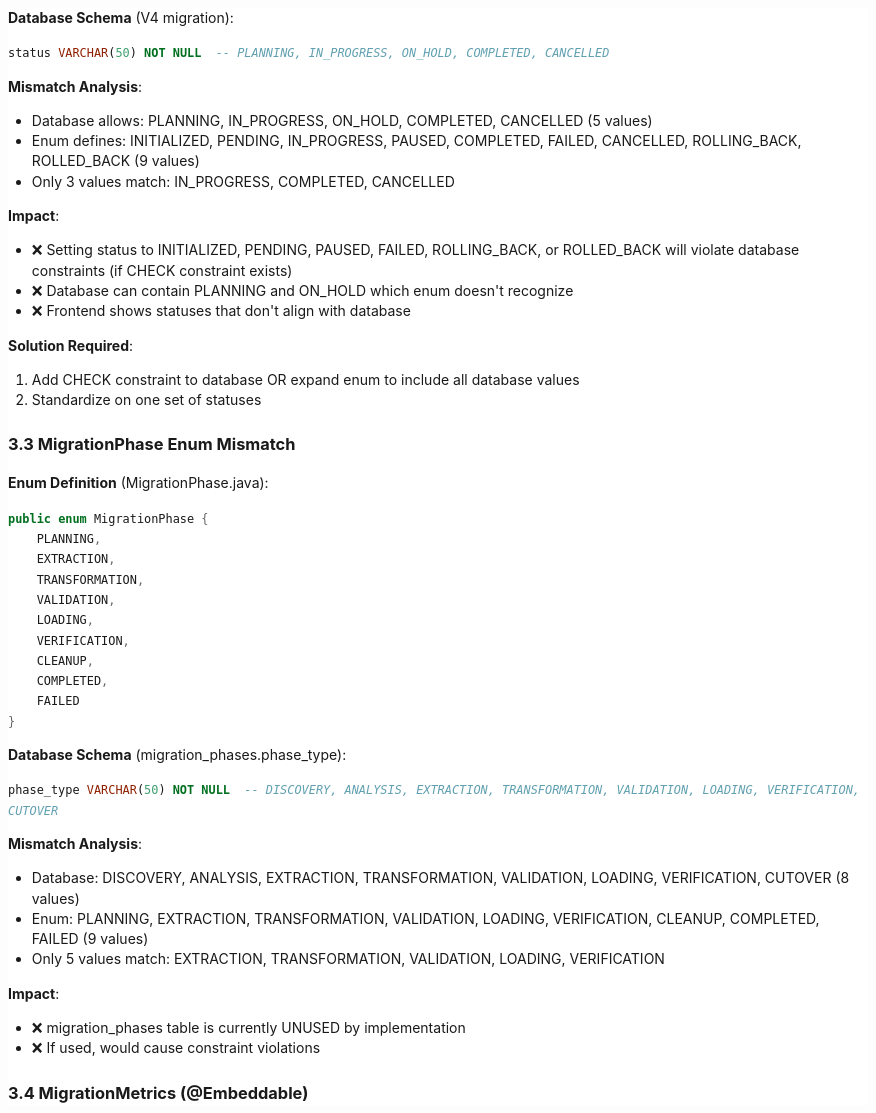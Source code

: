 **Database Schema** (V4 migration):
```sql
status VARCHAR(50) NOT NULL  -- PLANNING, IN_PROGRESS, ON_HOLD, COMPLETED, CANCELLED
```

**Mismatch Analysis**:
- Database allows: PLANNING, IN_PROGRESS, ON_HOLD, COMPLETED, CANCELLED (5 values)
- Enum defines: INITIALIZED, PENDING, IN_PROGRESS, PAUSED, COMPLETED, FAILED, CANCELLED, ROLLING_BACK, ROLLED_BACK (9 values)
- Only 3 values match: IN_PROGRESS, COMPLETED, CANCELLED

**Impact**:
- ❌ Setting status to INITIALIZED, PENDING, PAUSED, FAILED, ROLLING_BACK, or ROLLED_BACK will violate database constraints (if CHECK constraint exists)
- ❌ Database can contain PLANNING and ON_HOLD which enum doesn't recognize
- ❌ Frontend shows statuses that don't align with database

**Solution Required**:
1. Add CHECK constraint to database OR expand enum to include all database values
2. Standardize on one set of statuses

### 3.3 MigrationPhase Enum Mismatch

**Enum Definition** (MigrationPhase.java):
```java
public enum MigrationPhase {
    PLANNING,
    EXTRACTION,
    TRANSFORMATION,
    VALIDATION,
    LOADING,
    VERIFICATION,
    CLEANUP,
    COMPLETED,
    FAILED
}
```

**Database Schema** (migration_phases.phase_type):
```sql
phase_type VARCHAR(50) NOT NULL  -- DISCOVERY, ANALYSIS, EXTRACTION, TRANSFORMATION, VALIDATION, LOADING, VERIFICATION, CUTOVER
```

**Mismatch Analysis**:
- Database: DISCOVERY, ANALYSIS, EXTRACTION, TRANSFORMATION, VALIDATION, LOADING, VERIFICATION, CUTOVER (8 values)
- Enum: PLANNING, EXTRACTION, TRANSFORMATION, VALIDATION, LOADING, VERIFICATION, CLEANUP, COMPLETED, FAILED (9 values)
- Only 5 values match: EXTRACTION, TRANSFORMATION, VALIDATION, LOADING, VERIFICATION

**Impact**:
- ❌ migration_phases table is currently UNUSED by implementation
- ❌ If used, would cause constraint violations

### 3.4 MigrationMetrics (@Embeddable)

